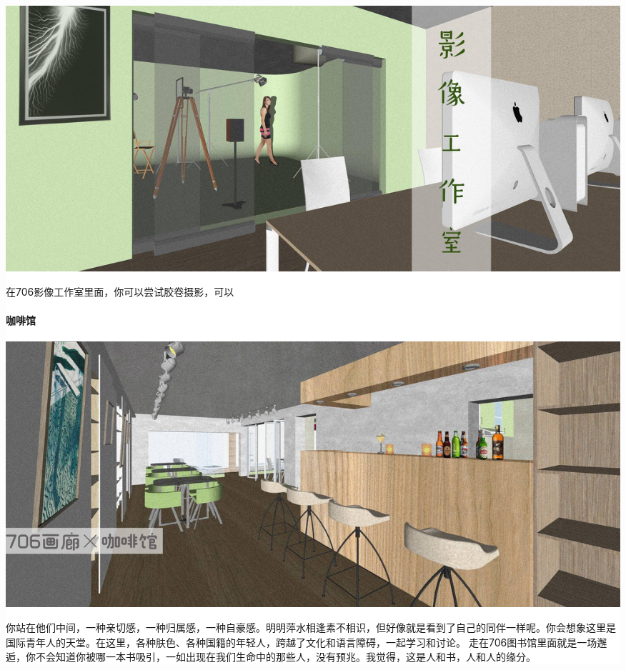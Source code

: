 ![image](assets/58.jpg)


在706影像工作室里面，你可以尝试胶卷摄影，可以



#### 咖啡馆



![image](assets/59.jpg)


你站在他们中间，一种亲切感，一种归属感，一种自豪感。明明萍水相逢素不相识，但好像就是看到了自己的同伴一样呢。你会想象这里是国际青年人的天堂。在这里，各种肤色、各种国籍的年轻人，跨越了文化和语言障碍，一起学习和讨论。 走在706图书馆里面就是一场邂逅，你不会知道你被哪一本书吸引，一如出现在我们生命中的那些人，没有预兆。我觉得，这是人和书，人和人的缘分。
